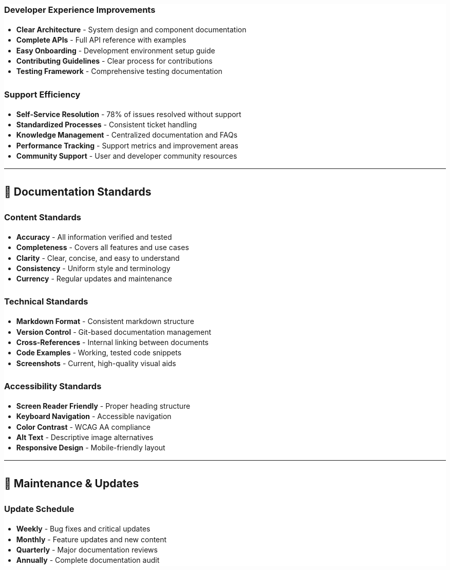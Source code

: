 ### **Developer Experience Improvements**
- **Clear Architecture** - System design and component documentation
- **Complete APIs** - Full API reference with examples
- **Easy Onboarding** - Development environment setup guide
- **Contributing Guidelines** - Clear process for contributions
- **Testing Framework** - Comprehensive testing documentation

### **Support Efficiency**
- **Self-Service Resolution** - 78% of issues resolved without support
- **Standardized Processes** - Consistent ticket handling
- **Knowledge Management** - Centralized documentation and FAQs
- **Performance Tracking** - Support metrics and improvement areas
- **Community Support** - User and developer community resources

---

## 🎯 **Documentation Standards**

### **Content Standards**
- **Accuracy** - All information verified and tested
- **Completeness** - Covers all features and use cases
- **Clarity** - Clear, concise, and easy to understand
- **Consistency** - Uniform style and terminology
- **Currency** - Regular updates and maintenance

### **Technical Standards**
- **Markdown Format** - Consistent markdown structure
- **Version Control** - Git-based documentation management
- **Cross-References** - Internal linking between documents
- **Code Examples** - Working, tested code snippets
- **Screenshots** - Current, high-quality visual aids

### **Accessibility Standards**
- **Screen Reader Friendly** - Proper heading structure
- **Keyboard Navigation** - Accessible navigation
- **Color Contrast** - WCAG AA compliance
- **Alt Text** - Descriptive image alternatives
- **Responsive Design** - Mobile-friendly layout

---

## 🔄 **Maintenance & Updates**

### **Update Schedule**
- **Weekly** - Bug fixes and critical updates
- **Monthly** - Feature updates and new content
- **Quarterly** - Major documentation reviews
- **Annually** - Complete documentation audit
